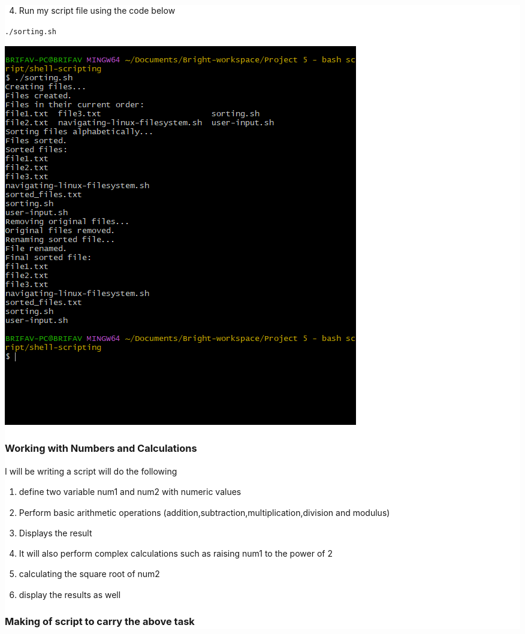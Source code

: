 4. Run my script file using the code below

`./sorting.sh`

![sorting script executed](<img 2/12 sorting script executed.png>)


### Working with Numbers and Calculations

I will be writing a script will do the following

1. define two variable num1 and num2 with numeric values

2. Perform basic arithmetic operations (addition,subtraction,multiplication,division and modulus)

3. Displays the result

4. It will also perform complex calculations such as raising num1 to the power of 2

5. calculating the square root of num2

6. display the results as well

### Making of script to carry the above task 
